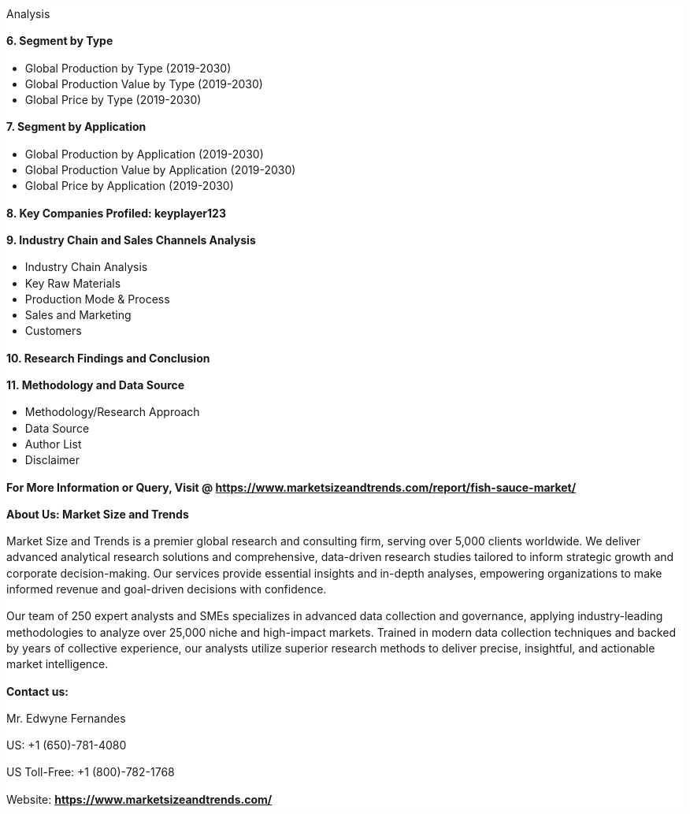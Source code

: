 Analysis&nbsp;</li></ul><p><strong>6. Segment by Type</strong></p><ul><li>Global Production by Type (2019-2030)</li><li>Global Production Value by Type (2019-2030)</li><li>Global Price by Type (2019-2030)</li></ul><p><strong>7. Segment by Application</strong></p><ul><li>Global Production by Application (2019-2030)</li><li>Global Production Value by Application (2019-2030)</li><li>Global Price by Application (2019-2030)</li></ul><p><strong>8. Key Companies Profiled: keyplayer123</strong></p><p><strong>9. Industry Chain and Sales Channels Analysis</strong></p><ul><li>Industry Chain Analysis</li><li>Key Raw Materials</li><li>Production Mode &amp; Process</li><li>Sales and Marketing</li><li>Customers</li></ul><p><strong>10. Research Findings and Conclusion</strong></p><p><strong>11. Methodology and Data Source</strong></p><ul><li>Methodology/Research Approach</li><li>Data Source</li><li>Author List</li><li>Disclaimer</li></ul></p><p><strong>For More Information or Query, Visit @ <a href="https://www.marketsizeandtrends.com/report/fish-sauce-market/">https://www.marketsizeandtrends.com/report/fish-sauce-market/</a></strong></p><p><strong>About Us: Market Size and Trends</strong></p><p>Market Size and Trends is a premier global research and consulting firm, serving over 5,000 clients worldwide. We deliver advanced analytical research solutions and comprehensive, data-driven research studies tailored to inform strategic growth and corporate decision-making. Our services provide essential insights and in-depth analyses, empowering organizations to make informed revenue and goal-driven decisions with confidence.</p><p>Our team of 250 expert analysts and SMEs specializes in advanced data collection and governance, applying industry-leading methodologies to analyze over 25,000 niche and high-impact markets. Trained in modern data collection techniques and backed by years of collective experience, our analysts utilize superior research methods to deliver precise, insightful, and actionable market intelligence.</p><p><strong>Contact us:</strong></p><p>Mr. Edwyne Fernandes</p><p>US: +1 (650)-781-4080</p><p>US Toll-Free: +1 (800)-782-1768</p><p>Website: <strong><a href="https://www.marketsizeandtrends.com/">https://www.marketsizeandtrends.com/</a></strong></p>
